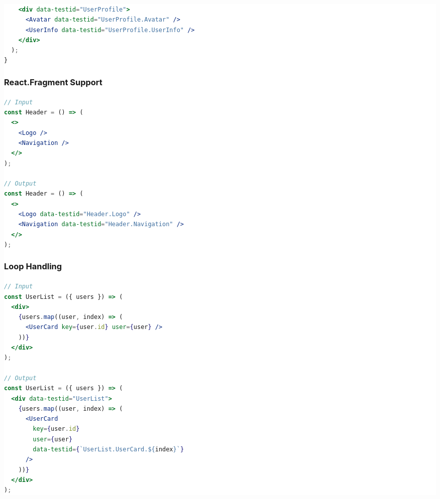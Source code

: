 ```jsx
    <div data-testid="UserProfile">
      <Avatar data-testid="UserProfile.Avatar" />
      <UserInfo data-testid="UserProfile.UserInfo" />
    </div>
  );
}
```

### React.Fragment Support

```jsx
// Input
const Header = () => (
  <>
    <Logo />
    <Navigation />
  </>
);

// Output
const Header = () => (
  <>
    <Logo data-testid="Header.Logo" />
    <Navigation data-testid="Header.Navigation" />
  </>
);
```

### Loop Handling

```jsx
// Input
const UserList = ({ users }) => (
  <div>
    {users.map((user, index) => (
      <UserCard key={user.id} user={user} />
    ))}
  </div>
);

// Output
const UserList = ({ users }) => (
  <div data-testid="UserList">
    {users.map((user, index) => (
      <UserCard
        key={user.id}
        user={user}
        data-testid={`UserList.UserCard.${index}`}
      />
    ))}
  </div>
);
```
